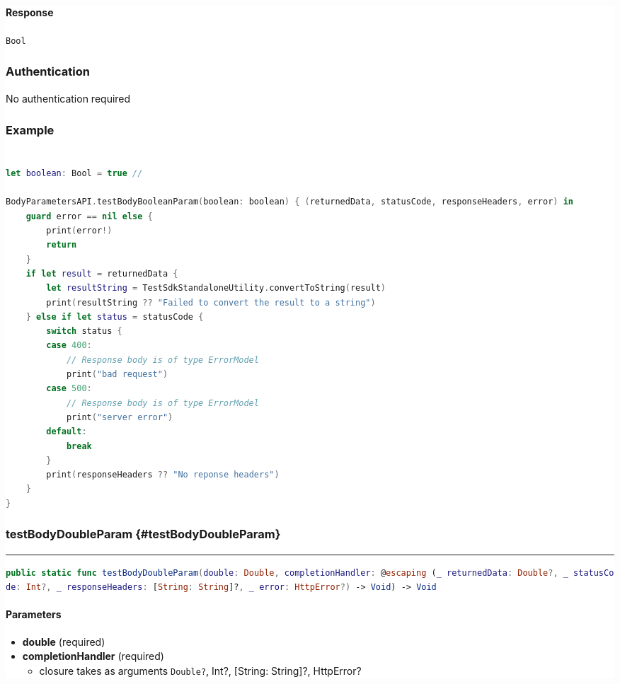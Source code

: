 #### Response
`Bool`

### Authentication

No authentication required


### Example

```swift

let boolean: Bool = true // 

BodyParametersAPI.testBodyBooleanParam(boolean: boolean) { (returnedData, statusCode, responseHeaders, error) in
    guard error == nil else {
        print(error!)
        return
    }
    if let result = returnedData {
        let resultString = TestSdkStandaloneUtility.convertToString(result)
        print(resultString ?? "Failed to convert the result to a string")
    } else if let status = statusCode {
        switch status {
        case 400:
            // Response body is of type ErrorModel
            print("bad request")
        case 500:
            // Response body is of type ErrorModel
            print("server error")
        default:
            break
        }
        print(responseHeaders ?? "No reponse headers")
    }
}
```


### **testBodyDoubleParam**  {#testBodyDoubleParam}
---
```swift
public static func testBodyDoubleParam(double: Double, completionHandler: @escaping (_ returnedData: Double?, _ statusCode: Int?, _ responseHeaders: [String: String]?, _ error: HttpError?) -> Void) -> Void
```

>

#### Parameters

- **double**  (required) 
- **completionHandler** (required)
    - closure takes as arguments `Double?`, Int?, [String: String]?, HttpError?
